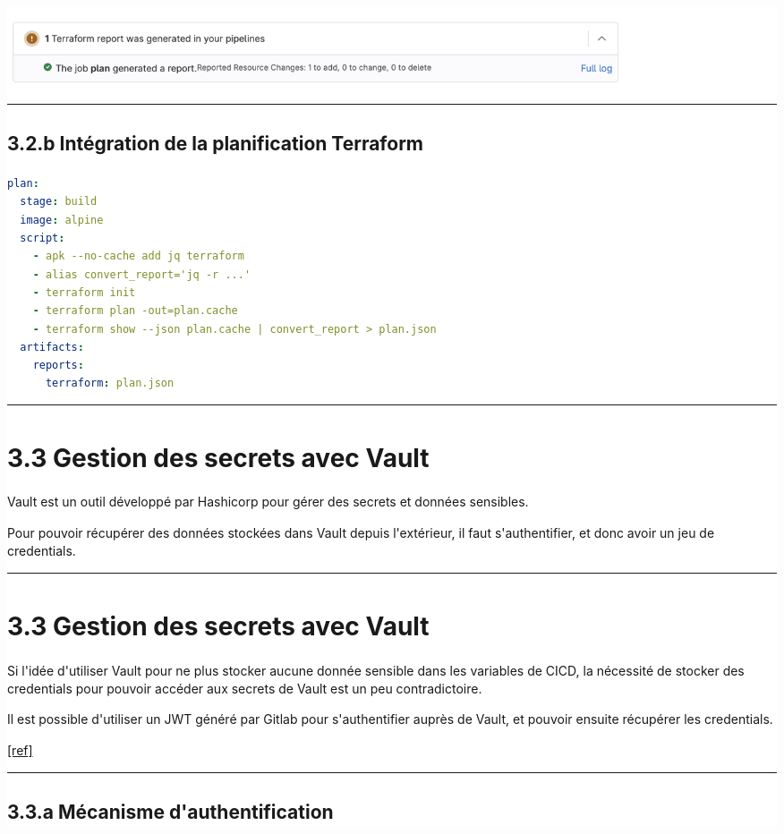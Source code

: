 <img src="Attachements/Terraform%20report.png" width="80%" class="center" style="margin-top: 10px;" />

---

## 3.2.b Intégration de la planification Terraform

```yaml
plan:
  stage: build
  image: alpine
  script:
    - apk --no-cache add jq terraform
    - alias convert_report='jq -r ...'
    - terraform init
    - terraform plan -out=plan.cache
    - terraform show --json plan.cache | convert_report > plan.json
  artifacts:
    reports:
      terraform: plan.json
```

---

# 3.3 Gestion des secrets avec Vault

Vault est un outil développé par Hashicorp pour gérer des secrets et données sensibles.

Pour pouvoir récupérer des données stockées dans Vault depuis l'extérieur, il faut s'authentifier, et donc avoir un jeu de credentials.

---

# 3.3 Gestion des secrets avec Vault

Si l'idée d'utiliser Vault pour ne plus stocker aucune donnée sensible dans les variables de CICD, la nécessité de stocker des credentials pour pouvoir accéder aux secrets de Vault est un peu contradictoire.

Il est possible d'utiliser un JWT généré par Gitlab pour s'authentifier auprès de Vault, et pouvoir ensuite récupérer les credentials.

[\[ref\]](https://docs.gitlab.com/ee/ci/secrets/)

---

## 3.3.a Mécanisme d'authentification
